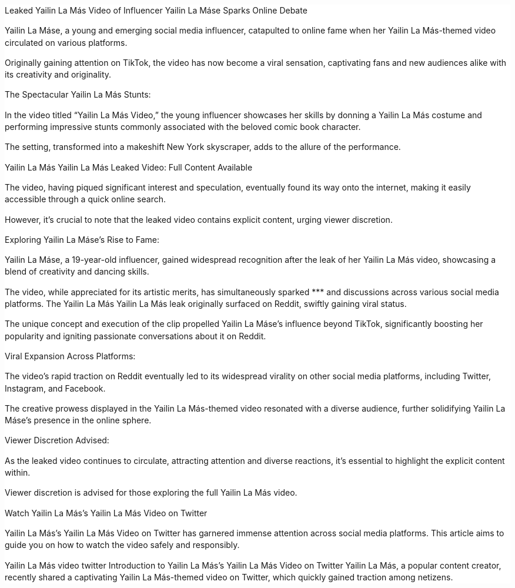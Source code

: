 
Leaked Yailin La Más Video of Influencer Yailin La Máse Sparks Online Debate

Yailin La Máse, a young and emerging social media influencer, catapulted to online fame when her Yailin La Más-themed video circulated on various platforms.

Originally gaining attention on TikTok, the video has now become a viral sensation, captivating fans and new audiences alike with its creativity and originality.

The Spectacular Yailin La Más Stunts:

In the video titled “Yailin La Más Video,” the young influencer showcases her skills by donning a Yailin La Más costume and performing impressive stunts commonly associated with the beloved comic book character.

The setting, transformed into a makeshift New York skyscraper, adds to the allure of the performance.

Yailin La Más Yailin La Más Leaked Video: Full Content Available

The video, having piqued significant interest and speculation, eventually found its way onto the internet, making it easily accessible through a quick online search.

However, it’s crucial to note that the leaked video contains explicit content, urging viewer discretion.

Exploring Yailin La Máse’s Rise to Fame:

Yailin La Máse, a 19-year-old influencer, gained widespread recognition after the leak of her Yailin La Más video, showcasing a blend of creativity and dancing skills.

The video, while appreciated for its artistic merits, has simultaneously sparked *** and discussions across various social media platforms. The Yailin La Más Yailin La Más leak originally surfaced on Reddit, swiftly gaining viral status.

The unique concept and execution of the clip propelled Yailin La Máse’s influence beyond TikTok, significantly boosting her popularity and igniting passionate conversations about it on Reddit.

Viral Expansion Across Platforms:

The video’s rapid traction on Reddit eventually led to its widespread virality on other social media platforms, including Twitter, Instagram, and Facebook.

The creative prowess displayed in the Yailin La Más-themed video resonated with a diverse audience, further solidifying Yailin La Máse’s presence in the online sphere.

Viewer Discretion Advised:

As the leaked video continues to circulate, attracting attention and diverse reactions, it’s essential to highlight the explicit content within.

Viewer discretion is advised for those exploring the full Yailin La Más video.

Watch Yailin La Más’s Yailin La Más Video on Twitter

Yailin La Más’s Yailin La Más Video on Twitter has garnered immense attention across social media platforms. This article aims to guide you on how to watch the video safely and responsibly.

Yailin La Más video twitter Introduction to Yailin La Más’s Yailin La Más Video on Twitter Yailin La Más, a popular content creator, recently shared a captivating Yailin La Más-themed video on Twitter, which quickly gained traction among netizens.

